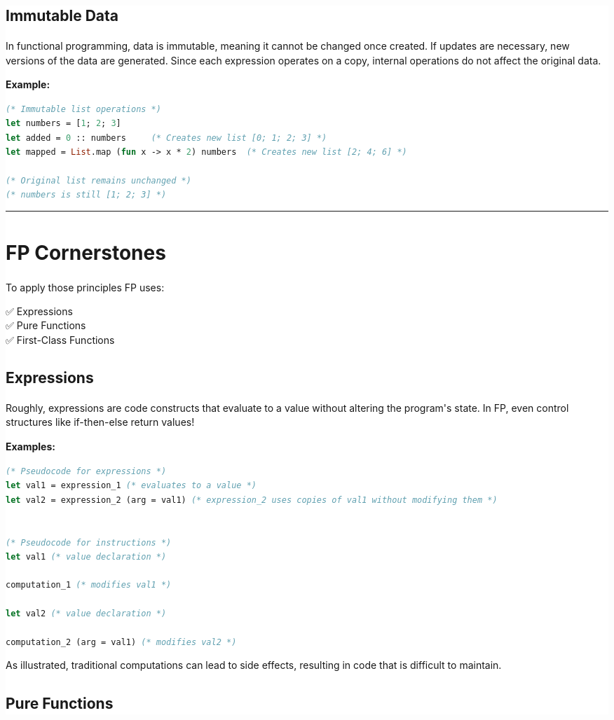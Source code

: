 ## Immutable Data

In functional programming, data is immutable, meaning it cannot be changed once created. If updates are necessary, new versions of the data are generated. Since each expression operates on a copy, internal operations do not affect the original data.

**Example:**
```ocaml
(* Immutable list operations *)
let numbers = [1; 2; 3]
let added = 0 :: numbers     (* Creates new list [0; 1; 2; 3] *)
let mapped = List.map (fun x -> x * 2) numbers  (* Creates new list [2; 4; 6] *)

(* Original list remains unchanged *)
(* numbers is still [1; 2; 3] *)
```

---

# FP Cornerstones

To apply those principles FP uses:

✅ Expressions  
✅ Pure Functions  
✅ First-Class Functions

## Expressions

Roughly, expressions are code constructs that evaluate to a value without altering the program's state. In FP, even control structures like if-then-else return values!

**Examples:**
```ml
(* Pseudocode for expressions *)
let val1 = expression_1 (* evaluates to a value *)
let val2 = expression_2 (arg = val1) (* expression_2 uses copies of val1 without modifying them *)


(* Pseudocode for instructions *)
let val1 (* value declaration *)

computation_1 (* modifies val1 *)

let val2 (* value declaration *)

computation_2 (arg = val1) (* modifies val2 *)
```

As illustrated, traditional computations can lead to side effects, resulting in code that is difficult to maintain.

## Pure Functions
